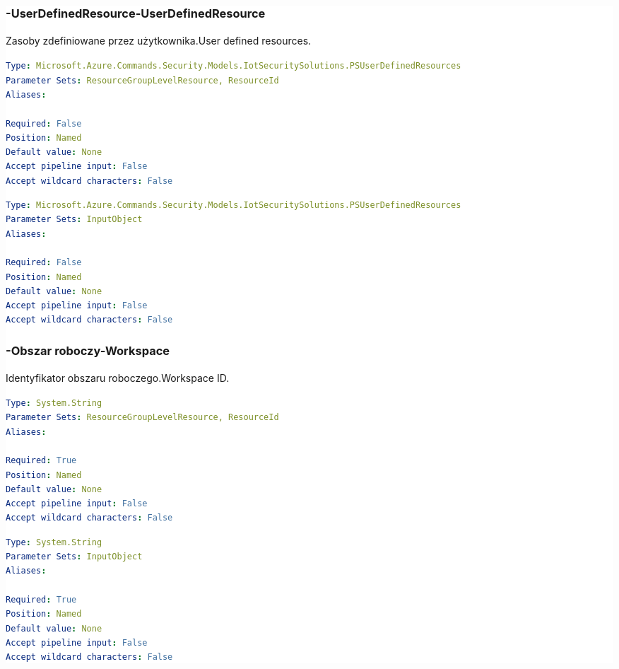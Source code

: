 ### <span data-ttu-id="1c90a-144">-UserDefinedResource</span><span class="sxs-lookup"><span data-stu-id="1c90a-144">-UserDefinedResource</span></span>
<span data-ttu-id="1c90a-145">Zasoby zdefiniowane przez użytkownika.</span><span class="sxs-lookup"><span data-stu-id="1c90a-145">User defined resources.</span></span>

```yaml
Type: Microsoft.Azure.Commands.Security.Models.IotSecuritySolutions.PSUserDefinedResources
Parameter Sets: ResourceGroupLevelResource, ResourceId
Aliases:

Required: False
Position: Named
Default value: None
Accept pipeline input: False
Accept wildcard characters: False
```

```yaml
Type: Microsoft.Azure.Commands.Security.Models.IotSecuritySolutions.PSUserDefinedResources
Parameter Sets: InputObject
Aliases:

Required: False
Position: Named
Default value: None
Accept pipeline input: False
Accept wildcard characters: False
```

### <span data-ttu-id="1c90a-146">-Obszar roboczy</span><span class="sxs-lookup"><span data-stu-id="1c90a-146">-Workspace</span></span>
<span data-ttu-id="1c90a-147">Identyfikator obszaru roboczego.</span><span class="sxs-lookup"><span data-stu-id="1c90a-147">Workspace ID.</span></span>

```yaml
Type: System.String
Parameter Sets: ResourceGroupLevelResource, ResourceId
Aliases:

Required: True
Position: Named
Default value: None
Accept pipeline input: False
Accept wildcard characters: False
```

```yaml
Type: System.String
Parameter Sets: InputObject
Aliases:

Required: True
Position: Named
Default value: None
Accept pipeline input: False
Accept wildcard characters: False
```
